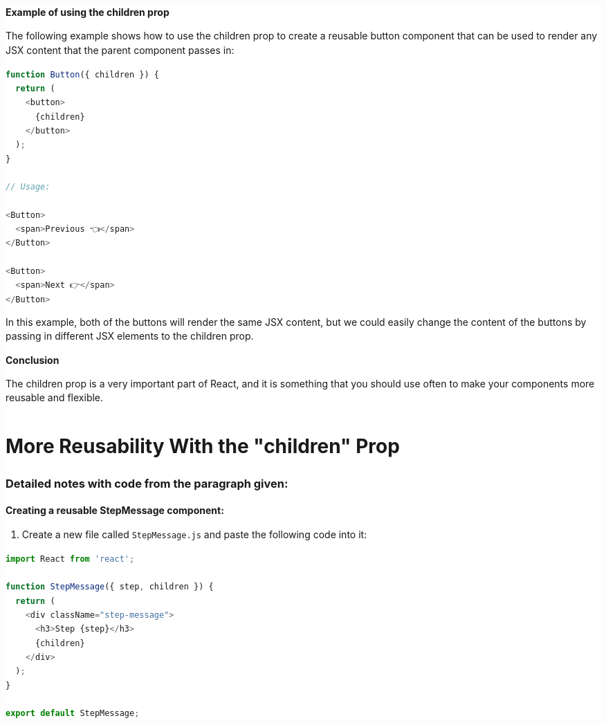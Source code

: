 **Example of using the children prop**

The following example shows how to use the children prop to create a reusable button component that can be used to render any JSX content that the parent component passes in:

```javascript
function Button({ children }) {
  return (
    <button>
      {children}
    </button>
  );
}

// Usage:

<Button>
  <span>Previous 👈</span>
</Button>

<Button>
  <span>Next 👉</span>
</Button>
```

In this example, both of the buttons will render the same JSX content, but we could easily change the content of the buttons by passing in different JSX elements to the children prop.

**Conclusion**

The children prop is a very important part of React, and it is something that you should use often to make your components more reusable and flexible.

# More Reusability With the "children" Prop

### Detailed notes with code from the paragraph given:

**Creating a reusable StepMessage component:**

1. Create a new file called `StepMessage.js` and paste the following code into it:

```javascript
import React from 'react';

function StepMessage({ step, children }) {
  return (
    <div className="step-message">
      <h3>Step {step}</h3>
      {children}
    </div>
  );
}

export default StepMessage;
```
